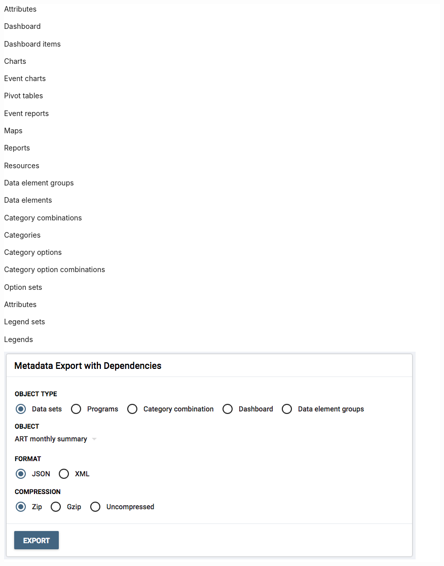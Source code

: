 <p>Attributes</p></td>
</tr>
<tr class="even">
<td><p>Dashboard</p></td>
<td><p>Dashboard items</p>
<p>Charts</p>
<p>Event charts</p>
<p>Pivot tables</p>
<p>Event reports</p>
<p>Maps</p>
<p>Reports</p>
<p>Resources</p></td>
</tr>
<tr class="odd">
<td><p>Data element groups</p></td>
<td><p>Data elements</p>
<p>Category combinations</p>
<p>Categories</p>
<p>Category options</p>
<p>Category option combinations</p>
<p>Option sets</p>
<p>Attributes</p>
<p>Legend sets</p>
<p>Legends</p></td>
</tr>
</tbody>
</table>


![](resources/images/import_export/metadata_dependency_export.png)
